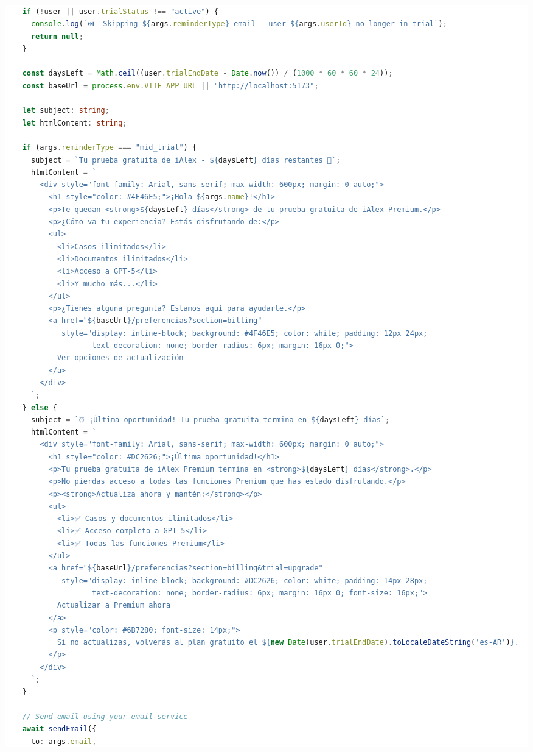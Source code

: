 ```typescript
    if (!user || user.trialStatus !== "active") {
      console.log(`⏭️  Skipping ${args.reminderType} email - user ${args.userId} no longer in trial`);
      return null;
    }

    const daysLeft = Math.ceil((user.trialEndDate - Date.now()) / (1000 * 60 * 60 * 24));
    const baseUrl = process.env.VITE_APP_URL || "http://localhost:5173";

    let subject: string;
    let htmlContent: string;

    if (args.reminderType === "mid_trial") {
      subject = `Tu prueba gratuita de iAlex - ${daysLeft} días restantes 🎉`;
      htmlContent = `
        <div style="font-family: Arial, sans-serif; max-width: 600px; margin: 0 auto;">
          <h1 style="color: #4F46E5;">¡Hola ${args.name}!</h1>
          <p>Te quedan <strong>${daysLeft} días</strong> de tu prueba gratuita de iAlex Premium.</p>
          <p>¿Cómo va tu experiencia? Estás disfrutando de:</p>
          <ul>
            <li>Casos ilimitados</li>
            <li>Documentos ilimitados</li>
            <li>Acceso a GPT-5</li>
            <li>Y mucho más...</li>
          </ul>
          <p>¿Tienes alguna pregunta? Estamos aquí para ayudarte.</p>
          <a href="${baseUrl}/preferencias?section=billing" 
             style="display: inline-block; background: #4F46E5; color: white; padding: 12px 24px; 
                    text-decoration: none; border-radius: 6px; margin: 16px 0;">
            Ver opciones de actualización
          </a>
        </div>
      `;
    } else {
      subject = `⏰ ¡Última oportunidad! Tu prueba gratuita termina en ${daysLeft} días`;
      htmlContent = `
        <div style="font-family: Arial, sans-serif; max-width: 600px; margin: 0 auto;">
          <h1 style="color: #DC2626;">¡Última oportunidad!</h1>
          <p>Tu prueba gratuita de iAlex Premium termina en <strong>${daysLeft} días</strong>.</p>
          <p>No pierdas acceso a todas las funciones Premium que has estado disfrutando.</p>
          <p><strong>Actualiza ahora y mantén:</strong></p>
          <ul>
            <li>✅ Casos y documentos ilimitados</li>
            <li>✅ Acceso completo a GPT-5</li>
            <li>✅ Todas las funciones Premium</li>
          </ul>
          <a href="${baseUrl}/preferencias?section=billing&trial=upgrade" 
             style="display: inline-block; background: #DC2626; color: white; padding: 14px 28px; 
                    text-decoration: none; border-radius: 6px; margin: 16px 0; font-size: 16px;">
            Actualizar a Premium ahora
          </a>
          <p style="color: #6B7280; font-size: 14px;">
            Si no actualizas, volverás al plan gratuito el ${new Date(user.trialEndDate).toLocaleDateString('es-AR')}.
          </p>
        </div>
      `;
    }

    // Send email using your email service
    await sendEmail({
      to: args.email,
```
